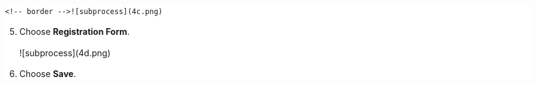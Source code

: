     <!-- border -->![subprocess](4c.png)

5. Choose **Registration Form**.

    <!-- border -->![subprocess](4d.png)

6. Choose **Save**.
